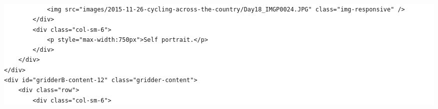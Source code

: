                 <img src="images/2015-11-26-cycling-across-the-country/Day18_IMGP0024.JPG" class="img-responsive" />
            </div>
            <div class="col-sm-6">
                <p style="max-width:750px">Self portrait.</p>
            </div>
        </div>
    </div>
    <div id="gridderB-content-12" class="gridder-content">
        <div class="row">
            <div class="col-sm-6">